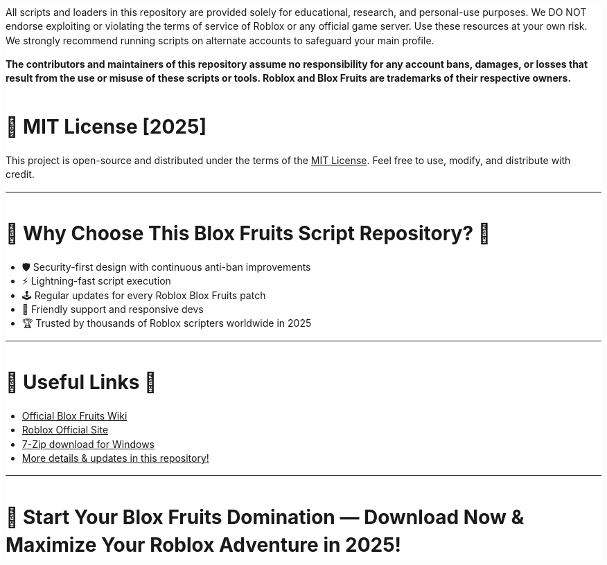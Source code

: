 All scripts and loaders in this repository are provided solely for educational, research, and personal-use purposes. We DO NOT endorse exploiting or violating the terms of service of Roblox or any official game server. Use these resources at your own risk. We strongly recommend running scripts on alternate accounts to safeguard your main profile.

**The contributors and maintainers of this repository assume no responsibility for any account bans, damages, or losses that result from the use or misuse of these scripts or tools. Roblox and Blox Fruits are trademarks of their respective owners.**

# 📜 MIT License [2025]

This project is open-source and distributed under the terms of the [MIT License](LICENSE). Feel free to use, modify, and distribute with credit.

---

# 🌟 Why Choose This Blox Fruits Script Repository? 🌟

- 🛡️ Security-first design with continuous anti-ban improvements  
- ⚡ Lightning-fast script execution  
- 🕹️ Regular updates for every Roblox Blox Fruits patch  
- 💬 Friendly support and responsive devs  
- 🏆 Trusted by thousands of Roblox scripters worldwide in 2025  

---

# 🔗 Useful Links 🚩

- [Official Blox Fruits Wiki](https://blox-fruits.fandom.com/)
- [Roblox Official Site](https://www.roblox.com/)
- [7-Zip download for Windows](https://www.7-zip.org/)
- [More details & updates in this repository!](../)

---

# 🚀 Start Your Blox Fruits Domination — Download Now & Maximize Your Roblox Adventure in 2025!